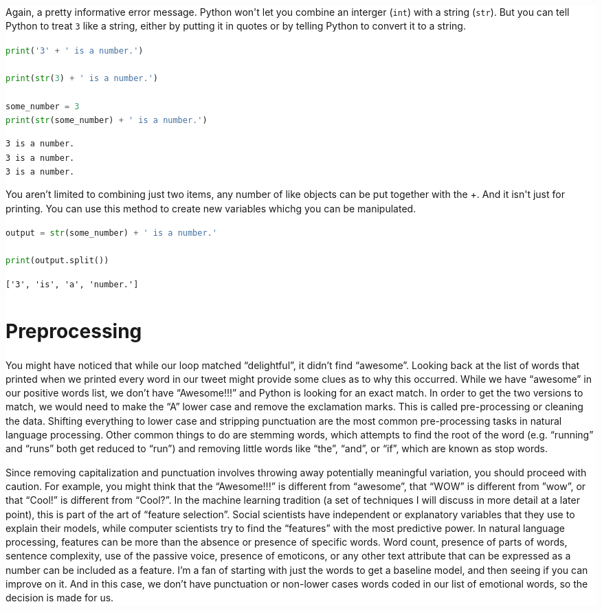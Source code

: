 
Again, a pretty informative error message. Python won't let you combine an interger (`int`) with a string (`str`). But you can tell Python to treat `3` like a string, either by putting it in quotes or by telling Python to convert it to a string.


```python
print('3' + ' is a number.')

print(str(3) + ' is a number.')

some_number = 3
print(str(some_number) + ' is a number.')
```

    3 is a number.
    3 is a number.
    3 is a number.


You aren’t limited to combining just two items, any number of like objects can be put together with the +. And it isn't just for printing. You can use this method to create new variables whichg you can be manipulated.


```python
output = str(some_number) + ' is a number.'

print(output.split())
```

    ['3', 'is', 'a', 'number.']


Preprocessing
=========

You might have noticed that while our loop matched “delightful”, it didn’t find “awesome”.  Looking back at the list of words that printed when we printed every word in our tweet might provide some clues as to why this occurred. While we have “awesome” in our positive words list, we don’t have “Awesome!!!” and Python is looking for an exact match. In order to get the two versions to match, we would need to make the “A” lower case and remove the exclamation marks. This is called pre-processing or cleaning the data. Shifting everything to lower case and stripping punctuation are the most common pre-processing tasks in natural language processing. Other common things to do are stemming words, which attempts to find the root of the word (e.g. “running” and “runs” both get reduced to “run”) and removing little words like “the”, “and”, or “if”, which are known as stop words.

Since removing capitalization and punctuation involves throwing away potentially meaningful variation, you should proceed with caution. For example, you might think that the “Awesome!!!” is different from “awesome”, that “WOW” is different from ”wow”, or that “Cool!” is different from “Cool?”. In the machine learning tradition (a set of techniques I will discuss in more detail at a later point), this is part of the art of “feature selection”. Social scientists have independent or explanatory variables that they use to explain their models, while computer scientists try to find the “features” with the most predictive power. In natural language processing, features can be more than the absence or presence of specific words. Word count, presence of parts of words, sentence complexity, use of the passive voice, presence of emoticons, or any other text attribute that can be expressed as a number can be included as a feature. I’m a fan of starting with just the words to get a baseline model, and then seeing if you can improve on it. And in this case, we don’t have punctuation or non-lower cases words coded in our list of emotional words, so the decision is made for us.
